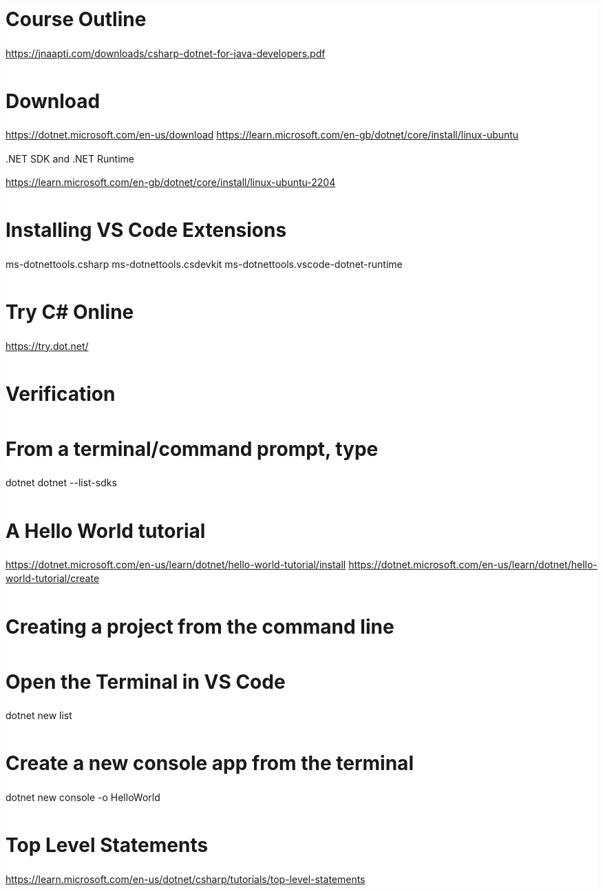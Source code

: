 # Course Outline
https://jnaapti.com/downloads/csharp-dotnet-for-java-developers.pdf

# Download
https://dotnet.microsoft.com/en-us/download
https://learn.microsoft.com/en-gb/dotnet/core/install/linux-ubuntu

.NET SDK and .NET Runtime

https://learn.microsoft.com/en-gb/dotnet/core/install/linux-ubuntu-2204

# Installing VS Code Extensions
ms-dotnettools.csharp
ms-dotnettools.csdevkit
ms-dotnettools.vscode-dotnet-runtime

# Try C# Online
https://try.dot.net/

# Verification
# From a terminal/command prompt, type
dotnet
dotnet --list-sdks

# A Hello World tutorial
https://dotnet.microsoft.com/en-us/learn/dotnet/hello-world-tutorial/install
https://dotnet.microsoft.com/en-us/learn/dotnet/hello-world-tutorial/create

# Creating a project from the command line
# Open the Terminal in VS Code
dotnet new list

# Create a new console app from the terminal
dotnet new console -o HelloWorld

# Top Level Statements
https://learn.microsoft.com/en-us/dotnet/csharp/tutorials/top-level-statements
